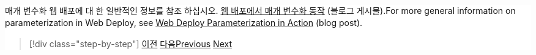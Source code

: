 <span data-ttu-id="be7bd-193">매개 변수화 웹 배포에 대 한 일반적인 정보를 참조 하십시오. [웹 배포에서 매개 변수화 동작](https://go.microsoft.com/?linkid=9805119) (블로그 게시물).</span><span class="sxs-lookup"><span data-stu-id="be7bd-193">For more general information on parameterization in Web Deploy, see [Web Deploy Parameterization in Action](https://go.microsoft.com/?linkid=9805119) (blog post).</span></span>

>[!div class="step-by-step"]
<span data-ttu-id="be7bd-194">[이전](building-and-packaging-web-application-projects.md)
[다음](deploying-web-packages.md)</span><span class="sxs-lookup"><span data-stu-id="be7bd-194">[Previous](building-and-packaging-web-application-projects.md)
[Next](deploying-web-packages.md)</span></span>
